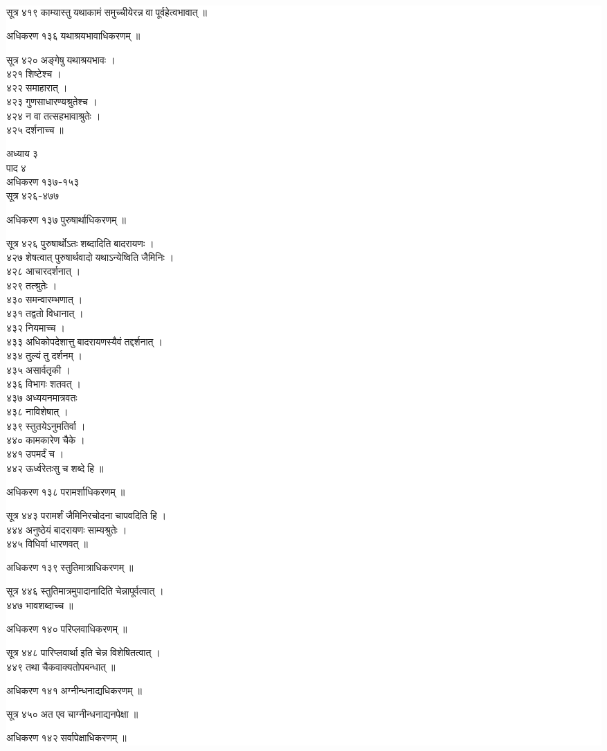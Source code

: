 सूत्र              ४१९ काम्यास्तु यथाकामं समुच्चीयेरन्न वा पूर्वहेत्वभावात् ॥  
  
अधिकरण     १३६ यथाश्रयभावाधिकरणम् ॥  
  
सूत्र              ४२० अङ्गेषु यथाश्रयभावः ।  
                         ४२१ शिष्टेश्च ।  
                         ४२२ समाहारात् ।  
                         ४२३ गुणसाधारण्यश्रुतेश्च ।  
                         ४२४ न वा तत्सहभावाश्रुतेः ।  
                         ४२५ दर्शनाच्च ॥  
  
अध्याय              ३  
पाद                    ४  
अधिकरण          १३७-१५३  
सूत्र                    ४२६-४७७  
  
अधिकरण          १३७ पुरुषार्थाधिकरणम् ॥  
  
सूत्र                    ४२६ पुरुषार्थोऽतः शब्दादिति बादरायणः ।  
                              ४२७ शेषत्वात् पुरुषार्थवादो यथाऽन्येष्विति जैमिनिः ।  
                              ४२८ आचारदर्शनात् ।  
                              ४२९ तत्श्रुतेः ।  
                              ४३० समन्वारम्भणात् ।  
                              ४३१ तद्वतो विधानात् ।  
                              ४३२ नियमाच्च ।  
                              ४३३ अधिकोपदेशात्तु बादरायणस्यैवं तद्दर्शनात् ।  
                              ४३४ तुल्यं तु दर्शनम् ।  
                              ४३५ असार्वतृकी ।  
                              ४३६ विभागः शतवत् ।  
                              ४३७ अध्ययनमात्रवतः  
                              ४३८ नाविशेषात् ।  
                              ४३९ स्तुतयेऽनुमतिर्वा ।  
                              ४४० कामकारेण चैके ।  
                              ४४१ उपमर्दं च ।  
                              ४४२ ऊर्ध्वरेतःसु च शब्दे हि ॥  
  
अधिकरण          १३८ परामर्शाधिकरणम् ॥  
  
सूत्र                    ४४३ परामर्शं जैमिनिरचोदना चापवदिति हि ।  
                               ४४४ अनुष्ठेयं बादरायणः साम्यश्रुतेः ।  
                               ४४५ विधिर्वा धारणवत् ॥  
  
अधिकरण          १३९ स्तुतिमात्राधिकरणम् ॥  
  
सूत्र                    ४४६ स्तुतिमात्रमुपादानादिति चेन्नापूर्वत्वात् ।  
                               ४४७ भावशब्दाच्च ॥  
  
अधिकरण          १४० परिप्लवाधिकरणम् ॥  
  
सूत्र                    ४४८ पारिप्लवार्था इति चेन्न विशेषितत्वात् ।  
                               ४४९ तथा चैकवाक्यतोपबन्धात् ॥  
  
अधिकरण          १४१ अग्नीन्धनाद्यधिकरणम् ॥  
  
सूत्र                    ४५० अत एव चाग्नीन्धनाद्यनपेक्षा ॥  
  
अधिकरण          १४२ सर्वापेक्षाधिकरणम् ॥  
  